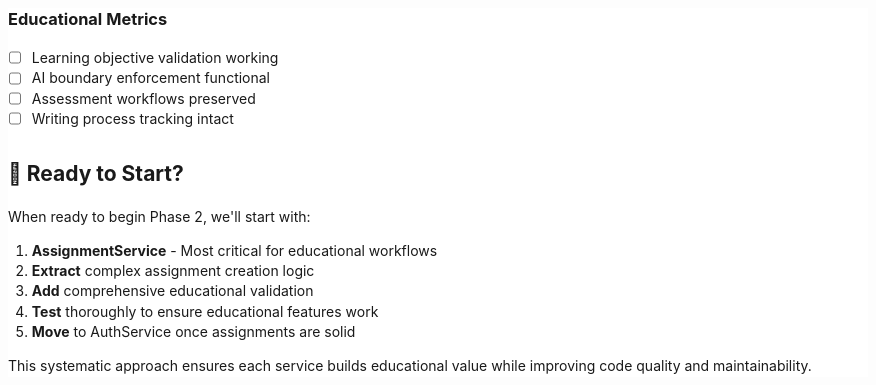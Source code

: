 ### **Educational Metrics**
- [ ] Learning objective validation working
- [ ] AI boundary enforcement functional
- [ ] Assessment workflows preserved
- [ ] Writing process tracking intact

## 🔄 **Ready to Start?**

When ready to begin Phase 2, we'll start with:
1. **AssignmentService** - Most critical for educational workflows
2. **Extract** complex assignment creation logic
3. **Add** comprehensive educational validation
4. **Test** thoroughly to ensure educational features work
5. **Move** to AuthService once assignments are solid

This systematic approach ensures each service builds educational value while improving code quality and maintainability.